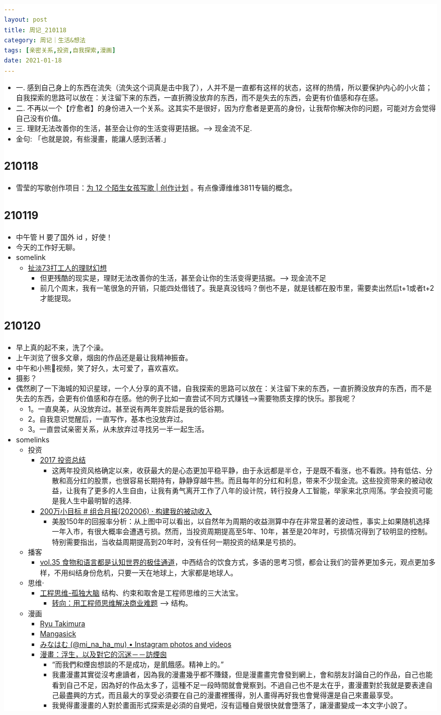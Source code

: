 ```yaml
---
layout: post
title: 周记_210118
category: 周记｜生活&想法
tags: [亲密关系,投资,自我探索,漫画]
date: 2021-01-18
---
```


- 一. 感到自己身上的东西在流失（流失这个词真是击中我了），人并不是一直都有这样的状态，这样的热情，所以要保护内心的小火苗；自我探索的思路可以放在：关注留下来的东西，一直折腾没放弃的东西，而不是失去的东西，会更有价值感和存在感。
- 二. 不再以一个【疗愈者】的身份进入一个关系。这其实不是很好，因为疗愈者是更高的身份，让我帮你解决你的问题，可能对方会觉得自己没有价值。
- 三. 理财无法改善你的生活，甚至会让你的生活变得更拮据。--> 现金流不足.
- 金句: 「也就是說，有些漫畫，能讓人感到活著.」

## 210118
  - 雪莹的写歌创作项目：[为 12 个陌生女孩写歌 | 创作计划](https://mp.weixin.qq.com/s/hwCZrC4vHSwWoscazgeKiA) 。有点像谭维维3811专辑的概念。

## 210119
  - 中午管 H 要了国外 id ，好使！
  - 今天的工作好无聊。
  - somelink
    - [扯淡73打工人的理财幻想](https://mp.weixin.qq.com/s/rQ864H7UXIy6goHp6nyeiw)
      - 但更残酷的现实是，理财无法改善你的生活，甚至会让你的生活变得更拮据。--> 现金流不足
      - 前几个周末，我有一笔很急的开销，只能四处借钱了。我是真没钱吗？倒也不是，就是钱都在股市里，需要卖出然后t+1或者t+2才能提现。
    
## 210120
  - 早上真的起不来，洗了个澡。
  - 上午浏览了很多文章，烟囱的作品还是最让我精神振奋。
  - 中午和小熊🐻视频，笑了好久，太可爱了，喜欢喜欢。
  - 摄影？
  - 偶然刷了一下海城的知识星球，一个人分享的真不错，自我探索的思路可以放在：关注留下来的东西，一直折腾没放弃的东西，而不是失去的东西，会更有价值感和存在感。他的例子比如一直尝试不同方式赚钱-->需要物质支撑的快乐。那我呢？
    - 1。一直臭美，从没放弃过。甚至说有两年变胖后是我的低谷期。
    - 2。自我意识觉醒后，一直写作，基本也没放弃过。
    - 3。一直尝试亲密关系，从未放弃过寻找另一半一起生活。
  - somelinks
    - 投资
      - [2017 投资总结](https://xueqiu.com/8071598632/98417049)
        - 这两年投资风格确定以来，收获最大的是心态更加平稳平静，由于永远都是半仓，于是既不看涨，也不看跌。持有低估、分散和高分红的股票，也很容易长期持有，静静穿越牛熊。而且每年的分红和利息，带来不少现金流。这些投资带来的被动收益，让我有了更多的人生自由，让我有勇气离开工作了八年的设计院，转行投身人工智能，举家来北京闯荡。学会投资可能是我人生中最明智的选择.
      - [200万小目标 # 组合月报(202006) · 构建我的被动收入](https://www.bmpi.dev/money/passive-income-protfolio/202006/)
        - 美股150年的回报率分析：从上图中可以看出，以自然年为周期的收益测算中存在非常显著的波动性，事实上如果随机选择一年入市，有很大概率会遭遇亏损。然而，当投资周期提高至5年、10年，甚至是20年时，亏损情况得到了较明显的控制。特别需要指出，当收益周期提高到20年时，没有任何一期投资的结果是亏损的。
    - 播客
      - [vol.35 食物和语言都是认知世界的极佳通道](https://mp.weixin.qq.com/s/J87IWxo0wVJWG6neQLdZFg)，中西结合的饮食方式，多语的思考习惯，都会让我们的营养更加多元，观点更加多样，不用纠结身份危机，只要一天在地球上，大家都是地球人。
    - 思维·
      - [工程思维-孤独大脑](https://mp.weixin.qq.com/s/Wlvh53qI8ugUoQ2eSwOPdQ) 结构、约束和取舍是工程师思维的三大法宝。
        - [转向：用工程师思维解决商业难题](https://book.douban.com/subject/26831650/) --> 结构。
    - 漫画
      - [Ryu Takimura](https://mp.weixin.qq.com/s/qNOlIVEIKd5igpmOcAkmAw)
      - [Mangasick](https://mangasick.blogspot.com/)
      - [みなはむ (@mi_na_ha_mu) • Instagram photos and videos](https://www.instagram.com/mi_na_ha_mu/)
      - [漫畫：浮生，以及對它的沉迷－－訪煙囪](https://mp.weixin.qq.com/s/aiIUAQrY4UyMwmGlFALTiA)
        - “而我們和煙囪想談的不是成功，是飢餓感。精神上的。”
        - 我畫漫畫其實從沒考慮讀者，因為我的漫畫幾乎都不賺錢，但是漫畫畫完會發到網上，會和朋友討論自己的作品，自己也能看到自己不足，因為好的作品太多了，這種不足一段時間就會覺察到。不過自己也不是太在乎，畫漫畫對於我就是要表達自己最盡興的方式，而且最大的享受必須要在自己的漫畫裡獲得，別人畫得再好我也會覺得還是自己來畫最享受。
        - 我覺得畫漫畫的人對於畫面形式探索是必須的自覺吧，沒有這種自覺很快就會墮落了，讓漫畫變成一本文字小說了。